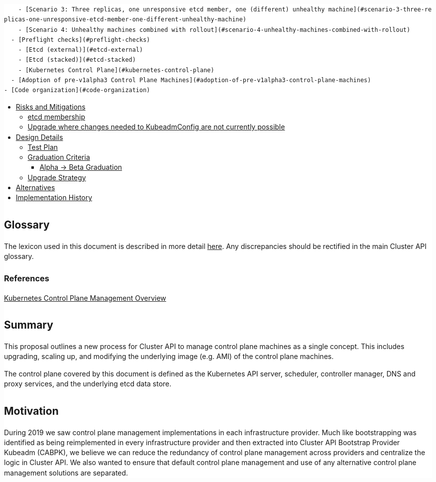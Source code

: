         - [Scenario 3: Three replicas, one unresponsive etcd member, one (different) unhealthy machine](#scenario-3-three-replicas-one-unresponsive-etcd-member-one-different-unhealthy-machine)
        - [Scenario 4: Unhealthy machines combined with rollout](#scenario-4-unhealthy-machines-combined-with-rollout)
      - [Preflight checks](#preflight-checks)
        - [Etcd (external)](#etcd-external)
        - [Etcd (stacked)](#etcd-stacked)
        - [Kubernetes Control Plane](#kubernetes-control-plane)
      - [Adoption of pre-v1alpha3 Control Plane Machines](#adoption-of-pre-v1alpha3-control-plane-machines)
    - [Code organization](#code-organization)
  - [Risks and Mitigations](#risks-and-mitigations)
    - [etcd membership](#etcd-membership)
    - [Upgrade where changes needed to KubeadmConfig are not currently possible](#upgrade-where-changes-needed-to-kubeadmconfig-are-not-currently-possible)
- [Design Details](#design-details)
  - [Test Plan](#test-plan)
  - [Graduation Criteria](#graduation-criteria)
    - [Alpha -> Beta Graduation](#alpha---beta-graduation)
  - [Upgrade Strategy](#upgrade-strategy)
- [Alternatives](#alternatives)
- [Implementation History](#implementation-history)



## Glossary

The lexicon used in this document is described in more detail [here](https://github.com/kubernetes-sigs/cluster-api/blob/main/docs/book/src/reference/glossary.md).  Any discrepancies should be rectified in the main Cluster API glossary.

### References

[Kubernetes Control Plane Management Overview](https://docs.google.com/document/d/1nlWKEr9OP3IeZO5W2cMd3A55ZXLOXcnc6dFu0K9_bms/edit#)

## Summary

This proposal outlines a new process for Cluster API to manage control plane machines as a single concept. This includes
upgrading, scaling up, and modifying the underlying image (e.g. AMI) of the control plane machines.

The control plane covered by this document is defined as the Kubernetes API server, scheduler, controller manager, DNS
and proxy services, and the underlying etcd data store.

## Motivation

During 2019 we saw control plane management implementations in each infrastructure provider. Much like
bootstrapping was identified as being reimplemented in every infrastructure provider and then extracted into Cluster API
Bootstrap Provider Kubeadm (CABPK), we believe we can reduce the redundancy of control plane management across providers
and centralize the logic in Cluster API. We also wanted to ensure that default control plane management and use of any alternative control plane management solutions are separated.
